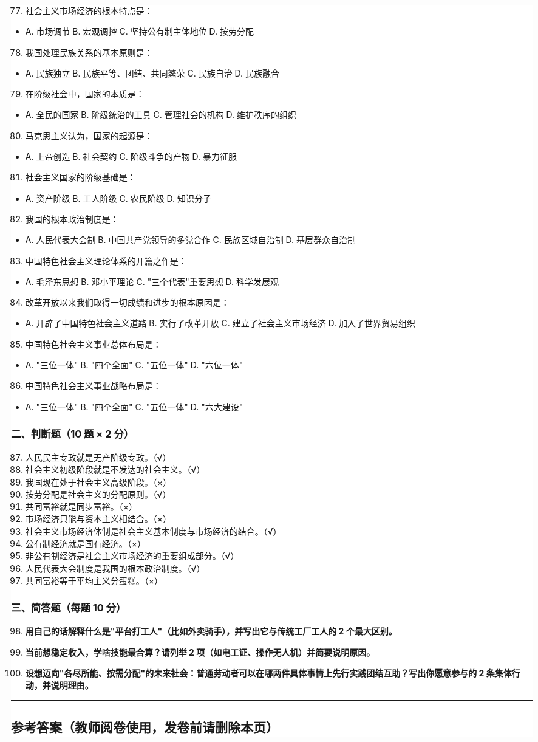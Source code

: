 77. 社会主义市场经济的根本特点是：
   - A. 市场调节 B. 宏观调控 C. 坚持公有制主体地位 D. 按劳分配

78. 我国处理民族关系的基本原则是：
   - A. 民族独立 B. 民族平等、团结、共同繁荣 C. 民族自治 D. 民族融合

79. 在阶级社会中，国家的本质是：
   - A. 全民的国家 B. 阶级统治的工具 C. 管理社会的机构 D. 维护秩序的组织

80. 马克思主义认为，国家的起源是：
   - A. 上帝创造 B. 社会契约 C. 阶级斗争的产物 D. 暴力征服

81. 社会主义国家的阶级基础是：
   - A. 资产阶级 B. 工人阶级 C. 农民阶级 D. 知识分子

82. 我国的根本政治制度是：
   - A. 人民代表大会制 B. 中国共产党领导的多党合作 C. 民族区域自治制 D. 基层群众自治制

83. 中国特色社会主义理论体系的开篇之作是：
   - A. 毛泽东思想 B. 邓小平理论 C. "三个代表"重要思想 D. 科学发展观

84. 改革开放以来我们取得一切成绩和进步的根本原因是：
   - A. 开辟了中国特色社会主义道路 B. 实行了改革开放 C. 建立了社会主义市场经济 D. 加入了世界贸易组织

85. 中国特色社会主义事业总体布局是：
   - A. "三位一体" B. "四个全面" C. "五位一体" D. "六位一体"

86. 中国特色社会主义事业战略布局是：
   - A. "三位一体" B. "四个全面" C. "五位一体" D. "六大建设"

### 二、判断题（10 题 × 2 分）

87. 人民民主专政就是无产阶级专政。（√）
88. 社会主义初级阶段就是不发达的社会主义。（√）
89. 我国现在处于社会主义高级阶段。（×）
90. 按劳分配是社会主义的分配原则。（√）
91. 共同富裕就是同步富裕。（×）
92. 市场经济只能与资本主义相结合。（×）
93. 社会主义市场经济体制是社会主义基本制度与市场经济的结合。（√）
94. 公有制经济就是国有经济。（×）
95. 非公有制经济是社会主义市场经济的重要组成部分。（√）
96. 人民代表大会制度是我国的根本政治制度。（√）
97. 共同富裕等于平均主义分蛋糕。（×）

### 三、简答题（每题 10 分）

98. **用自己的话解释什么是"平台打工人"（比如外卖骑手），并写出它与传统工厂工人的 2 个最大区别。**

99. **当前想稳定收入，学啥技能最合算？请列举 2 项（如电工证、操作无人机）并简要说明原因。**

100. **设想迈向"各尽所能、按需分配"的未来社会：普通劳动者可以在哪两件具体事情上先行实践团结互助？写出你愿意参与的 2 条集体行动，并说明理由。**

---

## 参考答案（教师阅卷使用，发卷前请删除本页）
